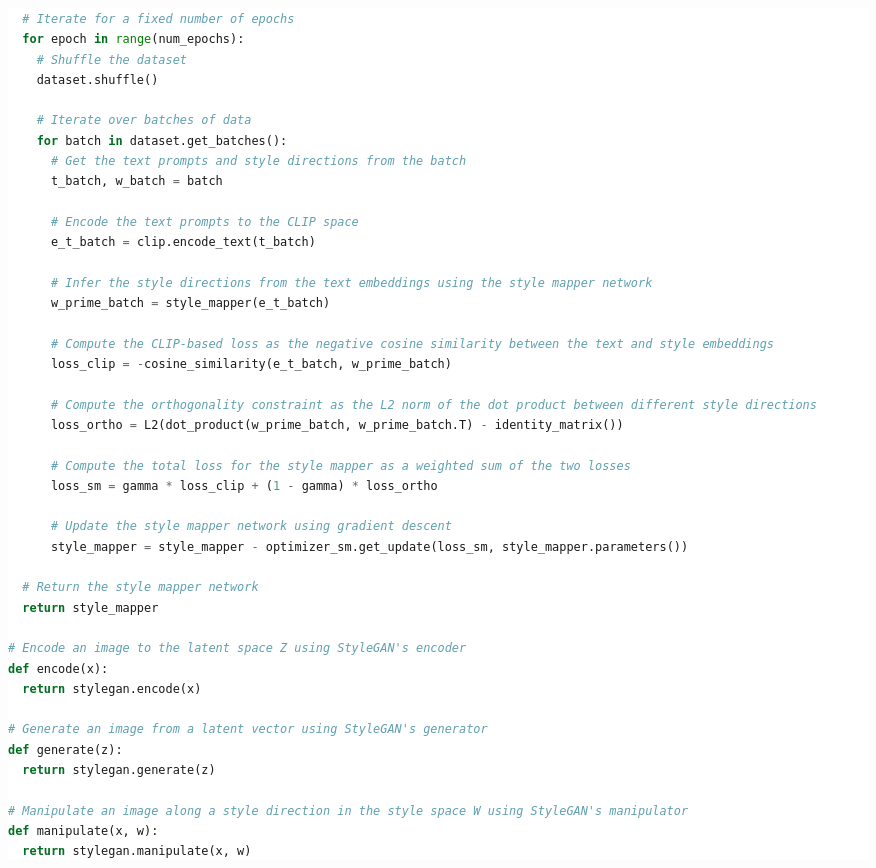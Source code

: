 ```python
  # Iterate for a fixed number of epochs
  for epoch in range(num_epochs):
    # Shuffle the dataset
    dataset.shuffle()

    # Iterate over batches of data
    for batch in dataset.get_batches():
      # Get the text prompts and style directions from the batch
      t_batch, w_batch = batch

      # Encode the text prompts to the CLIP space
      e_t_batch = clip.encode_text(t_batch)

      # Infer the style directions from the text embeddings using the style mapper network
      w_prime_batch = style_mapper(e_t_batch)

      # Compute the CLIP-based loss as the negative cosine similarity between the text and style embeddings
      loss_clip = -cosine_similarity(e_t_batch, w_prime_batch)

      # Compute the orthogonality constraint as the L2 norm of the dot product between different style directions
      loss_ortho = L2(dot_product(w_prime_batch, w_prime_batch.T) - identity_matrix())

      # Compute the total loss for the style mapper as a weighted sum of the two losses
      loss_sm = gamma * loss_clip + (1 - gamma) * loss_ortho

      # Update the style mapper network using gradient descent
      style_mapper = style_mapper - optimizer_sm.get_update(loss_sm, style_mapper.parameters())

  # Return the style mapper network
  return style_mapper

# Encode an image to the latent space Z using StyleGAN's encoder
def encode(x):
  return stylegan.encode(x)

# Generate an image from a latent vector using StyleGAN's generator
def generate(z):
  return stylegan.generate(z)

# Manipulate an image along a style direction in the style space W using StyleGAN's manipulator
def manipulate(x, w):
  return stylegan.manipulate(x, w)
```